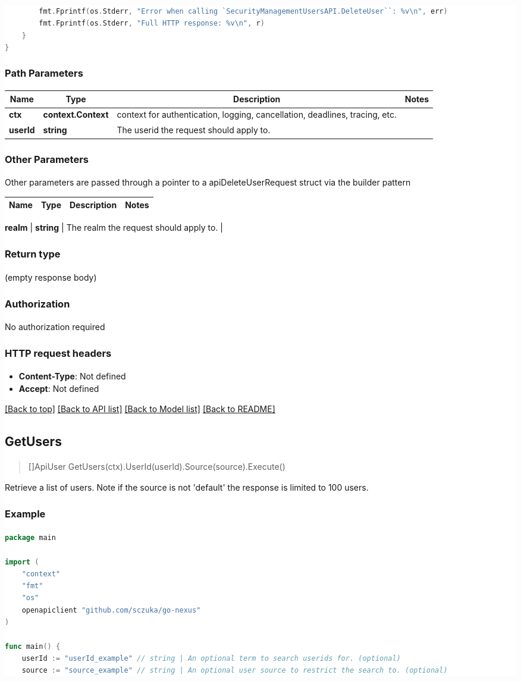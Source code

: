```go
		fmt.Fprintf(os.Stderr, "Error when calling `SecurityManagementUsersAPI.DeleteUser``: %v\n", err)
		fmt.Fprintf(os.Stderr, "Full HTTP response: %v\n", r)
	}
}
```

### Path Parameters


Name | Type | Description  | Notes
------------- | ------------- | ------------- | -------------
**ctx** | **context.Context** | context for authentication, logging, cancellation, deadlines, tracing, etc.
**userId** | **string** | The userid the request should apply to. | 

### Other Parameters

Other parameters are passed through a pointer to a apiDeleteUserRequest struct via the builder pattern


Name | Type | Description  | Notes
------------- | ------------- | ------------- | -------------

 **realm** | **string** | The realm the request should apply to. | 

### Return type

 (empty response body)

### Authorization

No authorization required

### HTTP request headers

- **Content-Type**: Not defined
- **Accept**: Not defined

[[Back to top]](#) [[Back to API list]](../README.md#documentation-for-api-endpoints)
[[Back to Model list]](../README.md#documentation-for-models)
[[Back to README]](../README.md)


## GetUsers

> []ApiUser GetUsers(ctx).UserId(userId).Source(source).Execute()

Retrieve a list of users. Note if the source is not 'default' the response is limited to 100 users.

### Example

```go
package main

import (
	"context"
	"fmt"
	"os"
	openapiclient "github.com/sczuka/go-nexus"
)

func main() {
	userId := "userId_example" // string | An optional term to search userids for. (optional)
	source := "source_example" // string | An optional user source to restrict the search to. (optional)
```